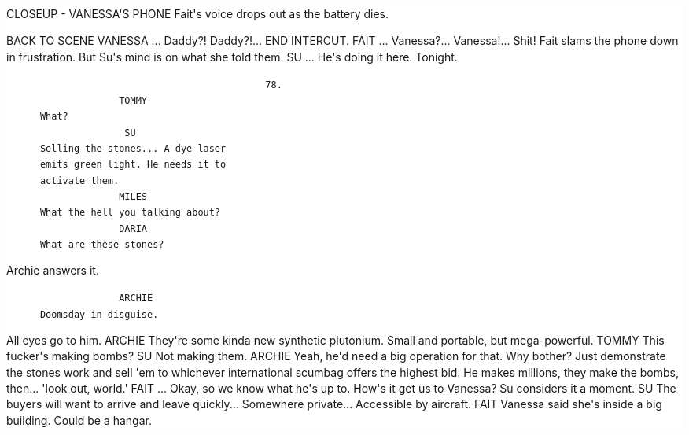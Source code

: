 CLOSEUP - VANESSA'S PHONE
Fait's voice drops out as the battery dies.

BACK TO SCENE
                         VANESSA
          ... Daddy?!   Daddy?!...
END INTERCUT.
                        FAIT
          ... Vanessa?... Vanessa!... Shit!
Fait slams the phone down in frustration.
But Su's mind is on what she told them.
                        SU
          ... He's doing it here.    Tonight.

                                                  78.
                        TOMMY
          What?
                         SU
          Selling the stones... A dye laser
          emits green light. He needs it to
          activate them.
                        MILES
          What the hell you talking about?
                        DARIA
          What are these stones?
Archie answers it.

                        ARCHIE
          Doomsday in disguise.
All eyes go to him.
                         ARCHIE
          They're some kinda new synthetic
          plutonium. Small and portable, but
          mega-powerful.
                        TOMMY
          This fucker's making bombs?
                        SU
          Not making them.
                        ARCHIE
          Yeah, he'd need a big operation for
          that. Why bother? Just demonstrate
          the stones work and sell 'em to
          whichever international scumbag
          offers the highest bid. He makes
          millions, they make the bombs,
          then... 'look out, world.'
                        FAIT
          ... Okay, so we know what he's up to.
          How's it get us to Vanessa?
Su considers it a moment.
                        SU
          The buyers will want to arrive and
          leave quickly... Somewhere private...
          Accessible by aircraft.
                        FAIT
          Vanessa said she's inside a big
          building. Could be a hangar.
